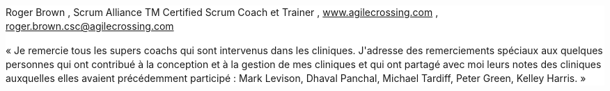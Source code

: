 Roger Brown , Scrum Alliance TM Certified Scrum Coach et Trainer , www.agilecrossing.com , roger.brown.csc@agilecrossing.com

« Je remercie tous les supers coachs qui sont intervenus dans les cliniques. J'adresse des remerciements spéciaux aux quelques personnes qui ont contribué à la conception et à la gestion de mes cliniques et qui ont partagé avec moi leurs notes des cliniques auxquelles elles avaient précédemment participé : Mark Levison, Dhaval Panchal, Michael Tardiff, Peter Green, Kelley Harris. »
